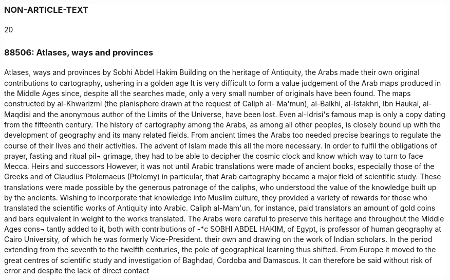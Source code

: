 ### NON-ARTICLE-TEXT
20

### 88506: Atlases, ways and provinces
Atlases, ways and
provinces
by Sobhi Abdel Hakim
Building on the heritage of Antiquity, the Arabs made their own original
contributions to cartography, ushering in a golden age
It is very difficult to form a value judgement
of the Arab maps produced in the Middle Ages
since, despite all the searches made, only a very
small number of originals have been found.
The maps constructed by al-Khwarizmi (the
planisphere drawn at the request of Caliph al-
Ma'mun), al-Balkhi, al-Istakhri, Ibn Haukal, al-
Maqdisi and the anonymous author of the Limits
of the Universe, have been lost. Even al-Idrisi's
famous map is only a copy dating from the
fifteenth century.
The history of cartography among the Arabs,
as among all other peoples, is closely bound up
with the development of geography and its many
related fields. From ancient times the Arabs too
needed precise bearings to regulate the course of
their lives and their activities. The advent of Islam
made this all the more necessary. In order to fulfil
the obligations of prayer, fasting and ritual pil¬
grimage, they had to be able to decipher the
cosmic clock and know which way to turn to face
Mecca.
Heirs and successors
However, it was not until Arabic translations
were made of ancient books, especially those of
the Greeks and of Claudius Ptolemaeus (Ptolemy)
in particular, that Arab cartography became a
major field of scientific study. These translations
were made possible by the generous patronage
of the caliphs, who understood the value of the
knowledge built up by the ancients. Wishing to
incorporate that knowledge into Muslim culture,
they provided a variety of rewards for those who
translated the scientific works of Antiquity into
Arabic. Caliph al-Mam'un, for instance, paid
translators an amount of gold coins and bars
equivalent in weight to the works translated.
The Arabs were careful to preserve this
heritage and throughout the Middle Ages cons¬
tantly added to it, both with contributions of
-*c
SOBHI ABDEL HAKIM,
of Egypt, is professor of
human geography at Cairo
University, of which he was
formerly Vice-President.
their own and drawing on the work of Indian
scholars. In the period extending from the
seventh to the twelfth centuries, the pole of
geographical learning thus shifted. From Europe
it moved to the great centres of scientific study
and investigation of Baghdad, Cordoba and
Damascus. It can therefore be said without risk
of error and despite the lack of direct contact